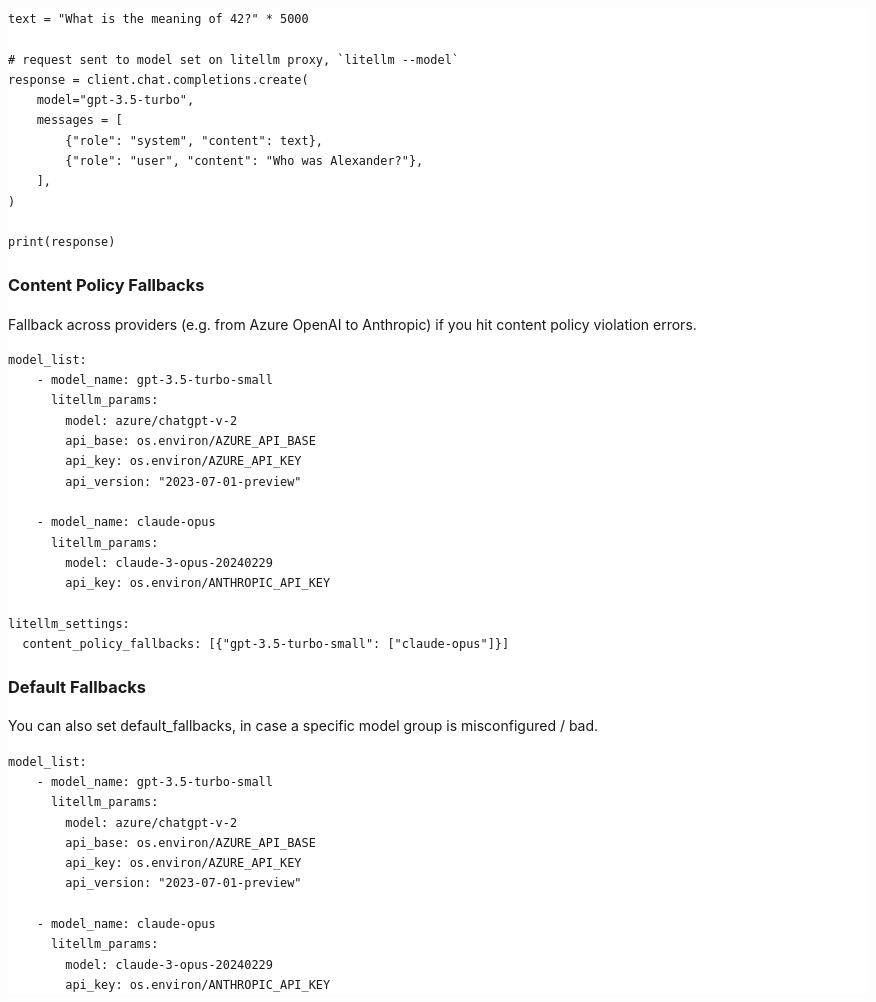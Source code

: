     text = "What is the meaning of 42?" * 5000  
      
    # request sent to model set on litellm proxy, `litellm --model`  
    response = client.chat.completions.create(  
        model="gpt-3.5-turbo",  
        messages = [  
            {"role": "system", "content": text},  
    		{"role": "user", "content": "Who was Alexander?"},  
        ],  
    )  
      
    print(response)  
    

### Content Policy Fallbacks​

Fallback across providers (e.g. from Azure OpenAI to Anthropic) if you hit content policy violation errors.
    
    
    model_list:  
    	- model_name: gpt-3.5-turbo-small  
    	  litellm_params:  
    		model: azure/chatgpt-v-2  
            api_base: os.environ/AZURE_API_BASE  
            api_key: os.environ/AZURE_API_KEY  
            api_version: "2023-07-01-preview"  
      
        - model_name: claude-opus  
          litellm_params:  
            model: claude-3-opus-20240229  
            api_key: os.environ/ANTHROPIC_API_KEY  
      
    litellm_settings:  
      content_policy_fallbacks: [{"gpt-3.5-turbo-small": ["claude-opus"]}]  
    

### Default Fallbacks​

You can also set default_fallbacks, in case a specific model group is misconfigured / bad.
    
    
    model_list:  
    	- model_name: gpt-3.5-turbo-small  
    	  litellm_params:  
    		model: azure/chatgpt-v-2  
            api_base: os.environ/AZURE_API_BASE  
            api_key: os.environ/AZURE_API_KEY  
            api_version: "2023-07-01-preview"  
      
        - model_name: claude-opus  
          litellm_params:  
            model: claude-3-opus-20240229  
            api_key: os.environ/ANTHROPIC_API_KEY  
      
